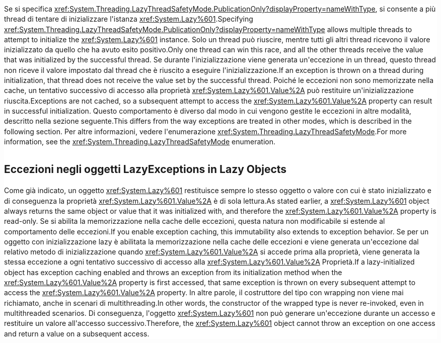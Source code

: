  <span data-ttu-id="7bf35-166">Se si specifica <xref:System.Threading.LazyThreadSafetyMode.PublicationOnly?displayProperty=nameWithType>, si consente a più thread di tentare di inizializzare l'istanza <xref:System.Lazy%601>.</span><span class="sxs-lookup"><span data-stu-id="7bf35-166">Specifying <xref:System.Threading.LazyThreadSafetyMode.PublicationOnly?displayProperty=nameWithType> allows multiple threads to attempt to initialize the <xref:System.Lazy%601> instance.</span></span> <span data-ttu-id="7bf35-167">Solo un thread può riuscire, mentre tutti gli altri thread ricevono il valore inizializzato da quello che ha avuto esito positivo.</span><span class="sxs-lookup"><span data-stu-id="7bf35-167">Only one thread can win this race, and all the other threads receive the value that was initialized by the successful thread.</span></span> <span data-ttu-id="7bf35-168">Se durante l'inizializzazione viene generata un'eccezione in un thread, questo thread non riceve il valore impostato dal thread che è riuscito a eseguire l'inizializzazione.</span><span class="sxs-lookup"><span data-stu-id="7bf35-168">If an exception is thrown on a thread during initialization, that thread does not receive the value set by the successful thread.</span></span> <span data-ttu-id="7bf35-169">Poiché le eccezioni non sono memorizzate nella cache, un tentativo successivo di accesso alla proprietà <xref:System.Lazy%601.Value%2A> può restituire un'inizializzazione riuscita.</span><span class="sxs-lookup"><span data-stu-id="7bf35-169">Exceptions are not cached, so a subsequent attempt to access the <xref:System.Lazy%601.Value%2A> property can result in successful initialization.</span></span> <span data-ttu-id="7bf35-170">Questo comportamento è diverso dal modo in cui vengono gestite le eccezioni in altre modalità, descritto nella sezione seguente.</span><span class="sxs-lookup"><span data-stu-id="7bf35-170">This differs from the way exceptions are treated in other modes, which is described in the following section.</span></span> <span data-ttu-id="7bf35-171">Per altre informazioni, vedere l'enumerazione <xref:System.Threading.LazyThreadSafetyMode>.</span><span class="sxs-lookup"><span data-stu-id="7bf35-171">For more information, see the <xref:System.Threading.LazyThreadSafetyMode> enumeration.</span></span>  
  
<a name="ExceptionsInLazyObjects"></a>
## <a name="exceptions-in-lazy-objects"></a><span data-ttu-id="7bf35-172">Eccezioni negli oggetti Lazy</span><span class="sxs-lookup"><span data-stu-id="7bf35-172">Exceptions in Lazy Objects</span></span>  
 <span data-ttu-id="7bf35-173">Come già indicato, un oggetto <xref:System.Lazy%601> restituisce sempre lo stesso oggetto o valore con cui è stato inizializzato e di conseguenza la proprietà <xref:System.Lazy%601.Value%2A> è di sola lettura.</span><span class="sxs-lookup"><span data-stu-id="7bf35-173">As stated earlier, a <xref:System.Lazy%601> object always returns the same object or value that it was initialized with, and therefore the <xref:System.Lazy%601.Value%2A> property is read-only.</span></span> <span data-ttu-id="7bf35-174">Se si abilita la memorizzazione nella cache delle eccezioni, questa natura non modificabile si estende al comportamento delle eccezioni.</span><span class="sxs-lookup"><span data-stu-id="7bf35-174">If you enable exception caching, this immutability also extends to exception behavior.</span></span> <span data-ttu-id="7bf35-175">Se per un oggetto con inizializzazione lazy è abilitata la memorizzazione nella cache delle eccezioni e viene generata un'eccezione dal relativo metodo di inizializzazione quando <xref:System.Lazy%601.Value%2A> si accede prima alla proprietà, viene generata la stessa eccezione a ogni tentativo successivo di accesso alla <xref:System.Lazy%601.Value%2A> Proprietà.</span><span class="sxs-lookup"><span data-stu-id="7bf35-175">If a lazy-initialized object has exception caching enabled and throws an exception from its initialization method when the <xref:System.Lazy%601.Value%2A> property is first accessed, that same exception is thrown on every subsequent attempt to access the <xref:System.Lazy%601.Value%2A> property.</span></span> <span data-ttu-id="7bf35-176">In altre parole, il costruttore del tipo con wrapping non viene mai richiamato, anche in scenari di multithreading.</span><span class="sxs-lookup"><span data-stu-id="7bf35-176">In other words, the constructor of the wrapped type is never re-invoked, even in multithreaded scenarios.</span></span> <span data-ttu-id="7bf35-177">Di conseguenza, l'oggetto <xref:System.Lazy%601> non può generare un'eccezione durante un accesso e restituire un valore all'accesso successivo.</span><span class="sxs-lookup"><span data-stu-id="7bf35-177">Therefore, the <xref:System.Lazy%601> object cannot throw an exception on one access and return a value on a subsequent access.</span></span>  
  